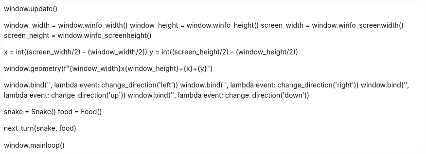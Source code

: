 window.update()

window_width = window.winfo_width()
window_height = window.winfo_height()
screen_width = window.winfo_screenwidth()
screen_height = window.winfo_screenheight()

x = int((screen_width/2) - (window_width/2))
y = int((screen_height/2) - (window_height/2))

window.geometry(f"{window_width}x{window_height}+{x}+{y}")

window.bind('<Left>', lambda event: change_direction('left'))
window.bind('<Right>', lambda event: change_direction('right'))
window.bind('<Up>', lambda event: change_direction('up'))
window.bind('<Down>', lambda event: change_direction('down'))

snake = Snake()
food = Food()

next_turn(snake, food)

window.mainloop()
